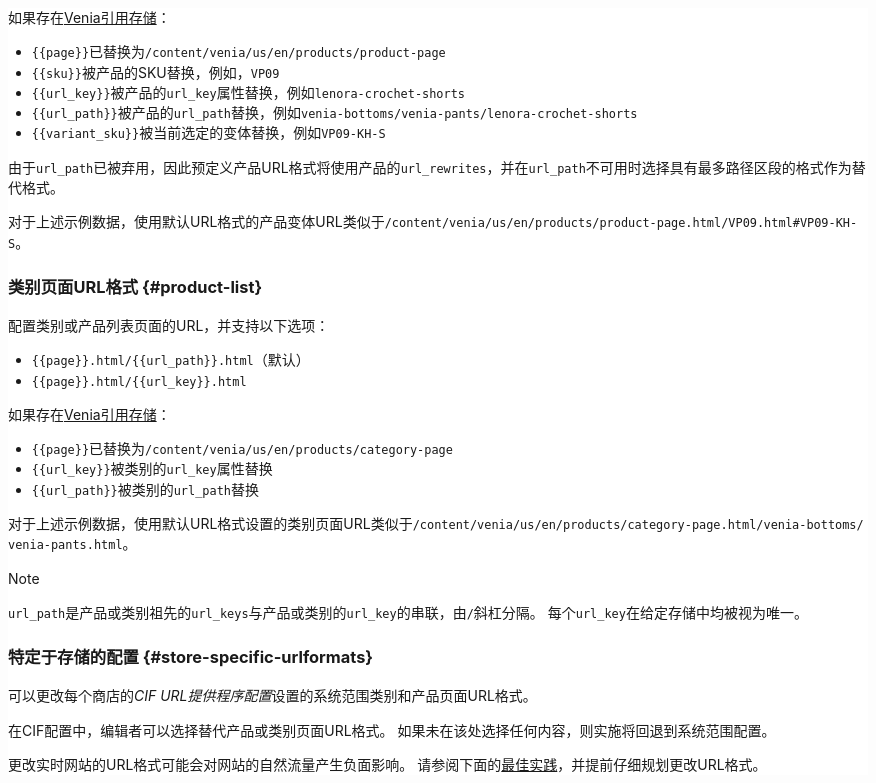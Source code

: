 如果存在[Venia引用存储](https://github.com/adobe/aem-cif-guides-venia)：

* `{{page}}`已替换为`/content/venia/us/en/products/product-page`
* `{{sku}}`被产品的SKU替换，例如，`VP09`
* `{{url_key}}`被产品的`url_key`属性替换，例如`lenora-crochet-shorts`
* `{{url_path}}`被产品的`url_path`替换，例如`venia-bottoms/venia-pants/lenora-crochet-shorts`
* `{{variant_sku}}`被当前选定的变体替换，例如`VP09-KH-S`

由于`url_path`已被弃用，因此预定义产品URL格式将使用产品的`url_rewrites`，并在`url_path`不可用时选择具有最多路径区段的格式作为替代格式。

对于上述示例数据，使用默认URL格式的产品变体URL类似于`/content/venia/us/en/products/product-page.html/VP09.html#VP09-KH-S`。

### 类别页面URL格式 {#product-list}

配置类别或产品列表页面的URL，并支持以下选项：

* `{{page}}.html/{{url_path}}.html`（默认）
* `{{page}}.html/{{url_key}}.html`

如果存在[Venia引用存储](https://github.com/adobe/aem-cif-guides-venia)：

* `{{page}}`已替换为`/content/venia/us/en/products/category-page`
* `{{url_key}}`被类别的`url_key`属性替换
* `{{url_path}}`被类别的`url_path`替换

对于上述示例数据，使用默认URL格式设置的类别页面URL类似于`/content/venia/us/en/products/category-page.html/venia-bottoms/venia-pants.html`。

>[!NOTE]
> 
> `url_path`是产品或类别祖先的`url_keys`与产品或类别的`url_key`的串联，由`/`斜杠分隔。 每个`url_key`在给定存储中均被视为唯一。

### 特定于存储的配置 {#store-specific-urlformats}

可以更改每个商店的&#x200B;_CIF URL提供程序配置_&#x200B;设置的系统范围类别和产品页面URL格式。

在CIF配置中，编辑者可以选择替代产品或类别页面URL格式。 如果未在该处选择任何内容，则实施将回退到系统范围配置。

更改实时网站的URL格式可能会对网站的自然流量产生负面影响。 请参阅下面的[最佳实践](#best-practices)，并提前仔细规划更改URL格式。
